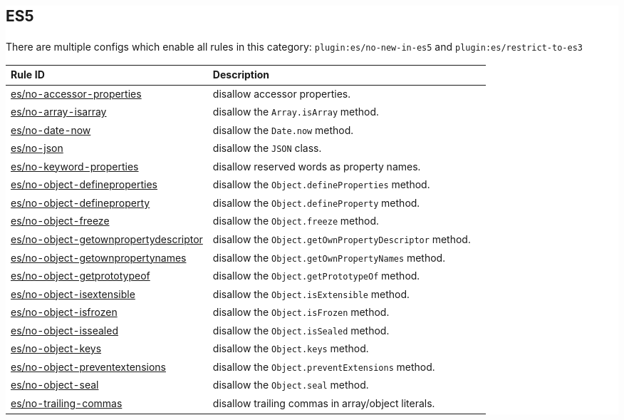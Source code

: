 ## ES5

There are multiple configs which enable all rules in this category: `plugin:es/no-new-in-es5` and `plugin:es/restrict-to-es3`

| Rule ID | Description |    |
|:--------|:------------|:--:|
| [es/no-accessor-properties](./no-accessor-properties.md) | disallow accessor properties. |  |
| [es/no-array-isarray](./no-array-isarray.md) | disallow the `Array.isArray` method. |  |
| [es/no-date-now](./no-date-now.md) | disallow the `Date.now` method. |  |
| [es/no-json](./no-json.md) | disallow the `JSON` class. |  |
| [es/no-keyword-properties](./no-keyword-properties.md) | disallow reserved words as property names. |  |
| [es/no-object-defineproperties](./no-object-defineproperties.md) | disallow the `Object.defineProperties` method. |  |
| [es/no-object-defineproperty](./no-object-defineproperty.md) | disallow the `Object.defineProperty` method. |  |
| [es/no-object-freeze](./no-object-freeze.md) | disallow the `Object.freeze` method. |  |
| [es/no-object-getownpropertydescriptor](./no-object-getownpropertydescriptor.md) | disallow the `Object.getOwnPropertyDescriptor` method. |  |
| [es/no-object-getownpropertynames](./no-object-getownpropertynames.md) | disallow the `Object.getOwnPropertyNames` method. |  |
| [es/no-object-getprototypeof](./no-object-getprototypeof.md) | disallow the `Object.getPrototypeOf` method. |  |
| [es/no-object-isextensible](./no-object-isextensible.md) | disallow the `Object.isExtensible` method. |  |
| [es/no-object-isfrozen](./no-object-isfrozen.md) | disallow the `Object.isFrozen` method. |  |
| [es/no-object-issealed](./no-object-issealed.md) | disallow the `Object.isSealed` method. |  |
| [es/no-object-keys](./no-object-keys.md) | disallow the `Object.keys` method. |  |
| [es/no-object-preventextensions](./no-object-preventextensions.md) | disallow the `Object.preventExtensions` method. |  |
| [es/no-object-seal](./no-object-seal.md) | disallow the `Object.seal` method. |  |
| [es/no-trailing-commas](./no-trailing-commas.md) | disallow trailing commas in array/object literals. |  |

